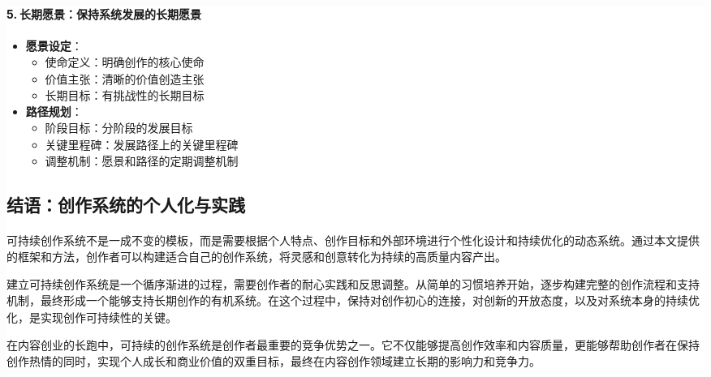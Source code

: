 #### 5. 长期愿景：保持系统发展的长期愿景
- **愿景设定**：
  - 使命定义：明确创作的核心使命
  - 价值主张：清晰的价值创造主张
  - 长期目标：有挑战性的长期目标
- **路径规划**：
  - 阶段目标：分阶段的发展目标
  - 关键里程碑：发展路径上的关键里程碑
  - 调整机制：愿景和路径的定期调整机制

## 结语：创作系统的个人化与实践

可持续创作系统不是一成不变的模板，而是需要根据个人特点、创作目标和外部环境进行个性化设计和持续优化的动态系统。通过本文提供的框架和方法，创作者可以构建适合自己的创作系统，将灵感和创意转化为持续的高质量内容产出。

建立可持续创作系统是一个循序渐进的过程，需要创作者的耐心实践和反思调整。从简单的习惯培养开始，逐步构建完整的创作流程和支持机制，最终形成一个能够支持长期创作的有机系统。在这个过程中，保持对创作初心的连接，对创新的开放态度，以及对系统本身的持续优化，是实现创作可持续性的关键。

在内容创业的长跑中，可持续的创作系统是创作者最重要的竞争优势之一。它不仅能够提高创作效率和内容质量，更能够帮助创作者在保持创作热情的同时，实现个人成长和商业价值的双重目标，最终在内容创作领域建立长期的影响力和竞争力。